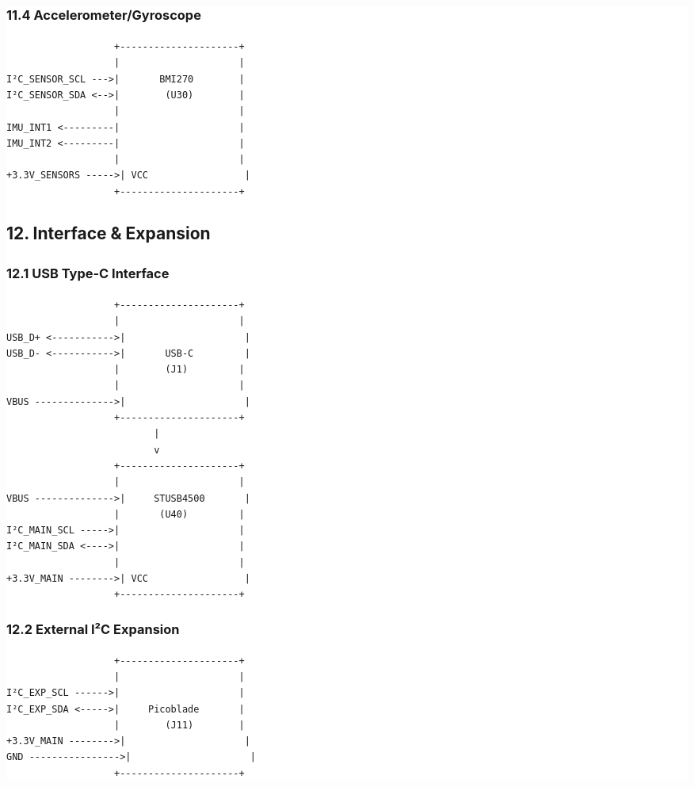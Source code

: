 ### 11.4 Accelerometer/Gyroscope
```
                   +---------------------+
                   |                     |
I²C_SENSOR_SCL --->|       BMI270        |
I²C_SENSOR_SDA <-->|        (U30)        |
                   |                     |
IMU_INT1 <---------|                     |
IMU_INT2 <---------|                     |
                   |                     |
+3.3V_SENSORS ----->| VCC                 |
                   +---------------------+
```

## 12. Interface & Expansion

### 12.1 USB Type-C Interface
```
                   +---------------------+
                   |                     |
USB_D+ <----------->|                     |
USB_D- <----------->|       USB-C         |
                   |        (J1)         |
                   |                     |
VBUS -------------->|                     |
                   +---------------------+
                          |
                          v
                   +---------------------+
                   |                     |
VBUS -------------->|     STUSB4500       |
                   |       (U40)         |
I²C_MAIN_SCL ----->|                     |
I²C_MAIN_SDA <---->|                     |
                   |                     |
+3.3V_MAIN -------->| VCC                 |
                   +---------------------+
```

### 12.2 External I²C Expansion
```
                   +---------------------+
                   |                     |
I²C_EXP_SCL ------>|                     |
I²C_EXP_SDA <----->|     Picoblade       |
                   |        (J11)        |
+3.3V_MAIN -------->|                     |
GND ---------------->|                     |
                   +---------------------+
```
